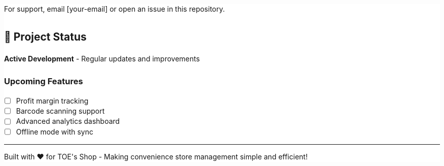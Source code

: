 For support, email [your-email] or open an issue in this repository.

## 🚦 Project Status

**Active Development** - Regular updates and improvements

### Upcoming Features
- [ ] Profit margin tracking
- [ ] Barcode scanning support
- [ ] Advanced analytics dashboard
- [ ] Offline mode with sync

---

Built with ❤️ for TOE's Shop - Making convenience store management simple and efficient!